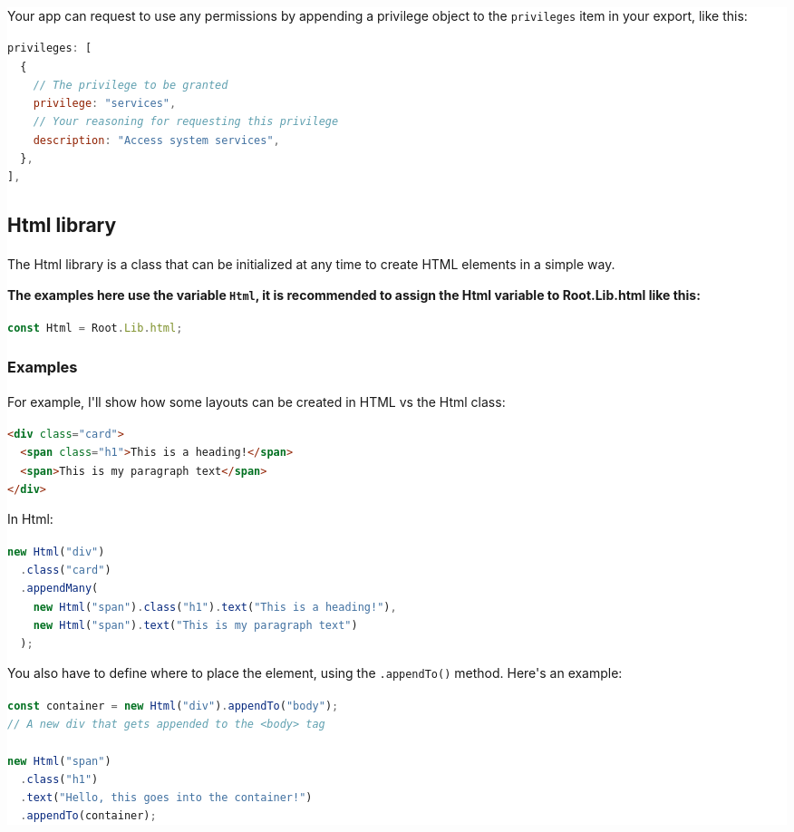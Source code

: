 Your app can request to use any permissions by appending a privilege object to the `privileges` item in your export, like this:

```js
privileges: [
  {
    // The privilege to be granted
    privilege: "services",
    // Your reasoning for requesting this privilege
    description: "Access system services",
  },
],
```

## Html library

The Html library is a class that can be initialized at any time to create HTML elements in a simple way.

**The examples here use the variable `Html`, it is recommended to assign the Html variable to Root.Lib.html like this:**

```js
const Html = Root.Lib.html;
```

### Examples

For example, I'll show how some layouts can be created in HTML vs the Html class:

```html
<div class="card">
  <span class="h1">This is a heading!</span>
  <span>This is my paragraph text</span>
</div>
```

In Html:

```js
new Html("div")
  .class("card")
  .appendMany(
    new Html("span").class("h1").text("This is a heading!"),
    new Html("span").text("This is my paragraph text")
  );
```

You also have to define where to place the element, using the `.appendTo()` method. Here's an example:

```js
const container = new Html("div").appendTo("body");
// A new div that gets appended to the <body> tag

new Html("span")
  .class("h1")
  .text("Hello, this goes into the container!")
  .appendTo(container);
```
